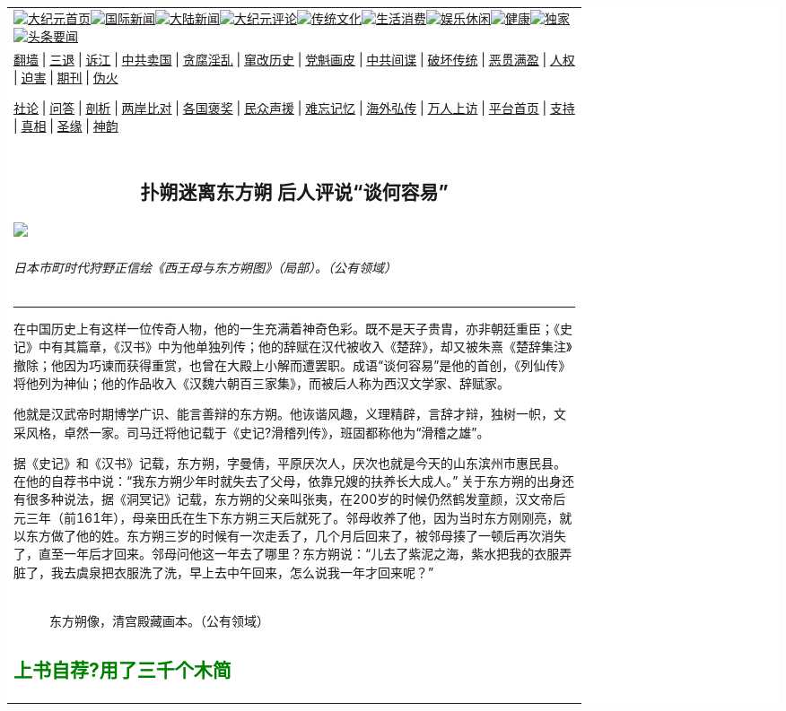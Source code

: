 <a name="1" id="1" target="_blank"></a><span id="1"></span>
<table align=center border="0"><tr><td colspan="2" VALIGN=TOP><a href="https://github.com/1992513/djy/blob/master/gb/nf1351518.md#1"><img src="https://raw.githubusercontent.com/1992513/www/master/t/djy/1.jpg" title="大纪元首页" alt="大纪元首页"></a><a href="https://github.com/1992513/djy/blob/master/gb/n24hr.md#1"><img src="https://raw.githubusercontent.com/1992513/www/master/t/djy/3.jpg" title="国际新闻" alt="国际新闻"></a><a href="https://github.com/1992513/djy/blob/master/gb/nsc413.md#1"><img src="https://raw.githubusercontent.com/1992513/www/master/t/djy/4.jpg" title="大陆新闻" alt="大陆新闻"></a><a href="https://github.com/1992513/djy/blob/master/gb/news392.md#1"><img src="https://raw.githubusercontent.com/1992513/www/master/t/djy/5.jpg" title="大纪元评论" alt="大纪元评论"></a><a href="https://github.com/1992513/djy/blob/master/gb/news2007.md#1"><img src="https://raw.githubusercontent.com/1992513/www/master/t/djy/6.jpg" title="传统文化" alt="传统文化"></a><a href="https://github.com/1992513/djy/blob/master/gb/news2008.md#1"><img src="https://raw.githubusercontent.com/1992513/www/master/t/djy/7.jpg" title="生活消费" alt="生活消费"></a><a href="https://github.com/1992513/djy/blob/master/gb/ncyule.md#1"><img src="https://raw.githubusercontent.com/1992513/www/master/t/djy/8.jpg" title="娱乐休闲" alt="娱乐休闲"></a><a href="https://github.com/1992513/djy/blob/master/gb/nsc1002.md#1"><img src="https://raw.githubusercontent.com/1992513/www/master/t/djy/9.jpg" title="健康" alt="健康"></a><a href="https://github.com/1992513/djy/blob/master/gb/nf6092.md#1"><img src="https://raw.githubusercontent.com/1992513/www/master/t/djy/10a.jpg" title="独家" alt="独家"></a><a href="https://github.com/1992513/djy/blob/master/gb/nf4514.md#1"><img src="https://raw.githubusercontent.com/1992513/www/master/t/djy/12a.jpg" title="头条要闻" alt="头条要闻"></a></td></tr>
<tr><td colspan="2" VALIGN=TOP><a target="_blank" href="https://github.com/1992513/www/blob/master/README.md?zsrh#1">翻墙</a> | <a target="_blank" href="https://github.com/1992513/djy/blob/master/gb/nf5657.md#1">三退</a> | <a target="_blank" href="https://github.com/1992513/djy/blob/master/gb/nf6124.md#1">诉江</a> | <a target="_blank" href="https://github.com/1992513/djy/blob/master/gb/nf1176117.md#1">中共卖国</a> | <a target="_blank" href="https://github.com/1992513/djy/blob/master/gb/nf5773.md#1">贪腐淫乱</a> | <a target="_blank" href="https://github.com/1992513/djy/blob/master/gb/nf1176115.md#1">窜改历史</a> | <a target="_blank" href="https://github.com/1992513/djy/blob/master/gb/nf1176107.md#1">党魁画皮</a> | <a target="_blank" href="https://github.com/1992513/djy/blob/master/gb/nf1320400.md#1">中共间谍</a> | <a target="_blank" href="https://github.com/1992513/djy/blob/master/gb/nf1176114.md#1">破坏传统</a> | <a target="_blank" href="https://github.com/1992513/ntdtv/blob/master/gb/prog447_1.md#1">恶贯满盈</a> | <a target="_blank" href="https://github.com/1992513/djy/blob/master/gb/ncid278.md#1">人权</a> | <a target="_blank" href="https://github.com/1992513/djy/blob/master/gb/nf1176111.md#1">迫害</a> | <a target="_blank" href="https://gitlab.com/szzdlab/mh-qikan/blob/master/README.md#1">期刊</a> | <a target="_blank" href="https://github.com/1992513/djy/blob/master/gb/nf5562.md#1">伪火</a></p><p><a target="_blank" href="https://github.com/1992513/djy/blob/master/gb/9p.md#1">社论</a> | <a target="_blank" href="https://github.com/1992513/djy/blob/master/gb/nf4378.md#1">问答</a> | <a target="_blank" href="https://github.com/1992513/djy/blob/master/gb/nf5792.md#1">剖析</a> | <a target="_blank" href="https://github.com/1992513/djy/blob/master/gb/nf5735.md#1">两岸比对</a> | <a target="_blank" href="https://github.com/1992513/djy/blob/master/gb/nf6119.md#1">各国褒奖</a> | <a target="_blank" href="https://github.com/1992513/djy/blob/master/gb/nf6120.md#1">民众声援</a> | <a target="_blank" href="https://github.com/1992513/djy/blob/master/gb/nf1188594.md#1">难忘记忆</a> | <a target="_blank" href="https://github.com/1992513/djy/blob/master/gb/nf3180.md#1">海外弘传</a> | <a target="_blank" href="https://github.com/1992513/djy/blob/master/gb/nf5410.md#1">万人上访</a> | <a target="_blank" href="https://github.com/1992513/www/blob/master/README.md?zsrh#1">平台首页</a> | <a target="_blank" href="https://github.com/1992513/djy/blob/master/gb/nf4386.md#1">支持</a> | <a target="_blank" href="https://github.com/1992513/djy/blob/master/gb/nf4389.md#1">真相</a> | <a target="_blank" href="https://github.com/1992513/djy/blob/master/gb/nf5790.md#1">圣缘</a> | <a target="_blank" href="https://github.com/1992513/djy/blob/master/gb/nf4786.md#1">神韵</a></td></tr>
<tr><td VALIGN=TOP width="626"><h2 align=center>扑朔迷离东方朔   后人评说“谈何容易”</h2>
<img width="600" src="https://i.epochtimes.com/assets/uploads/2019/05/dongfang-shuo-2-600x400.jpg" />
<h6>日本市町时代狩野正信绘《西王母与东方朔图》（局部）。（公有领域）
</h6>
<hr>
<p>在中国历史上有这样一位传奇人物，他的一生充满着神奇色彩。既不是天子贵胄，亦非朝廷重臣；《史记》中有其篇章，《汉书》中为他单独列传；他的辞赋在汉代被收入《楚辞》，却又被朱熹《楚辞集注》撤除；他因为巧谏而获得重赏，也曾在大殿上小解而遭罢职。成语“谈何容易”是他的首创，《列仙传》将他列为神仙；他的作品收入《汉魏六朝百三家集》，而被后人称为西汉文学家、辞赋家。</p>
<p>他就是汉武帝时期博学广识、能言善辩的东方朔。他诙谐风趣，义理精辟，言辞才辩，独树一帜，文采风格，卓然一家。司马迁将他记载于《史记?滑稽列传》，班固都称他为“滑稽之雄”。</p>
<p>据《史记》和《汉书》记载，东方朔，字曼倩，平原厌次人，厌次也就是今天的山东滨州市惠民县。在他的自荐书中说：“我东方朔少年时就失去了父母，依靠兄嫂的扶养长大成人。” 关于东方朔的出身还有很多种说法，据《洞冥记》记载，东方朔的父亲叫张夷，在200岁的时候仍然鹤发童颜，汉文帝后元三年（前161年），母亲田氏在生下东方朔三天后就死了。邻母收养了他，因为当时东方刚刚亮，就以东方做了他的姓。东方朔三岁的时候有一次走丢了，几个月后回来了，被邻母揍了一顿后再次消失了，直至一年后才回来。邻母问他这一年去了哪里？东方朔说：“儿去了紫泥之海，紫水把我的衣服弄脏了，我去虞泉把衣服洗了洗，早上去中午回来，怎么说我一年才回来呢？”</p>
<figure id="attachment_5826540" aria-describedby="caption-attachment-5826540" style="width: 450px" class="wp-caption aligncenter"><a target="_blank" href="https://i.epochtimes.com/assets/uploads/2015/01/1501221037172158.jpg"><img decoding="async" class="size-medium wp-image-5826540" src="https://i.epochtimes.com/assets/uploads/2015/01/1501221037172158-450x481.jpg" alt="" width="450" b="481" /></a><figcaption id="caption-attachment-5826540" class="wp-caption-text">东方朔像，清宫殿藏画本。（公有领域）</figcaption></figure>
<h2><span style="color: #008000;">上书自荐?用了三千个木简</span></h2>
